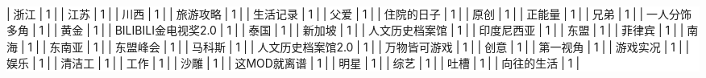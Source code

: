 | 浙江 | 1 |
| 江苏 | 1 |
| 川西 | 1 |
| 旅游攻略 | 1 |
| 生活记录 | 1 |
| 父爱 | 1 |
| 住院的日子 | 1 |
| 原创 | 1 |
| 正能量 | 1 |
| 兄弟 | 1 |
| 一人分饰多角 | 1 |
| 黄金 | 1 |
| BILIBILI金电视奖2.0 | 1 |
| 泰国 | 1 |
| 新加坡 | 1 |
| 人文历史档案馆 | 1 |
| 印度尼西亚 | 1 |
| 东盟 | 1 |
| 菲律宾 | 1 |
| 南海 | 1 |
| 东南亚 | 1 |
| 东盟峰会 | 1 |
| 马科斯 | 1 |
| 人文历史档案馆2.0 | 1 |
| 万物皆可游戏 | 1 |
| 创意 | 1 |
| 第一视角 | 1 |
| 游戏实况 | 1 |
| 娱乐 | 1 |
| 清洁工 | 1 |
| 工作 | 1 |
| 沙雕 | 1 |
| 这MOD就离谱 | 1 |
| 明星 | 1 |
| 综艺 | 1 |
| 吐槽 | 1 |
| 向往的生活 | 1 |